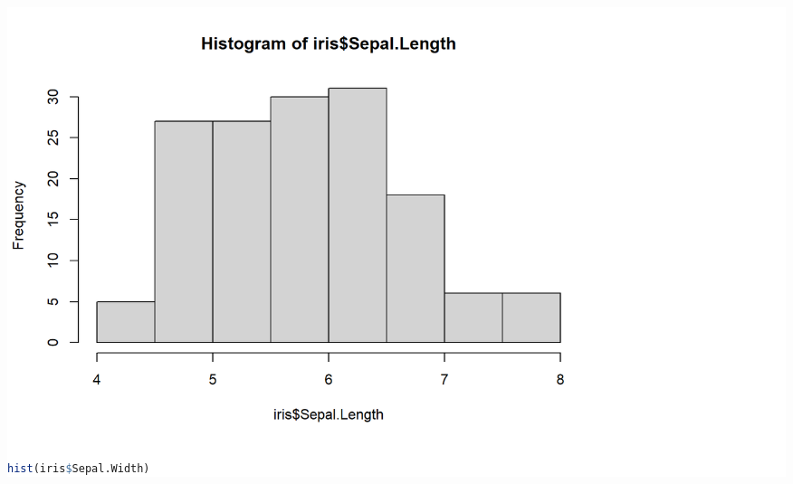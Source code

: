 <img src="07-Sesion_2_1_files/figure-html/unnamed-chunk-11-1.png" width="672" />

```r
hist(iris$Sepal.Width)
```
